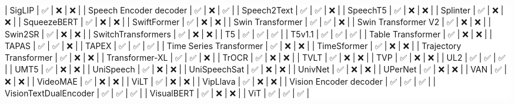 | SigLIP | ✅ | ❌ | ❌ |
| Speech Encoder decoder | ✅ | ❌ | ✅ |
| Speech2Text | ✅ | ✅ | ❌ |
| SpeechT5 | ✅ | ❌ | ❌ |
| Splinter | ✅ | ❌ | ❌ |
| SqueezeBERT | ✅ | ❌ | ❌ |
| SwiftFormer | ✅ | ❌ | ❌ |
| Swin Transformer | ✅ | ✅ | ❌ |
| Swin Transformer V2 | ✅ | ❌ | ❌ |
| Swin2SR | ✅ | ❌ | ❌ |
| SwitchTransformers | ✅ | ❌ | ❌ |
| T5 | ✅ | ✅ | ✅ |
| T5v1.1 | ✅ | ✅ | ✅ |
| Table Transformer | ✅ | ❌ | ❌ |
| TAPAS | ✅ | ✅ | ❌ |
| TAPEX | ✅ | ✅ | ✅ |
| Time Series Transformer | ✅ | ❌ | ❌ |
| TimeSformer | ✅ | ❌ | ❌ |
| Trajectory Transformer | ✅ | ❌ | ❌ |
| Transformer-XL | ✅ | ✅ | ❌ |
| TrOCR | ✅ | ❌ | ❌ |
| TVLT | ✅ | ❌ | ❌ |
| TVP | ✅ | ❌ | ❌ |
| UL2 | ✅ | ✅ | ✅ |
| UMT5 | ✅ | ❌ | ❌ |
| UniSpeech | ✅ | ❌ | ❌ |
| UniSpeechSat | ✅ | ❌ | ❌ |
| UnivNet | ✅ | ❌ | ❌ |
| UPerNet | ✅ | ❌ | ❌ |
| VAN | ✅ | ❌ | ❌ |
| VideoMAE | ✅ | ❌ | ❌ |
| ViLT | ✅ | ❌ | ❌ |
| VipLlava | ✅ | ❌ | ❌ |
| Vision Encoder decoder | ✅ | ✅ | ✅ |
| VisionTextDualEncoder | ✅ | ✅ | ✅ |
| VisualBERT | ✅ | ❌ | ❌ |
| ViT | ✅ | ✅ | ✅ |